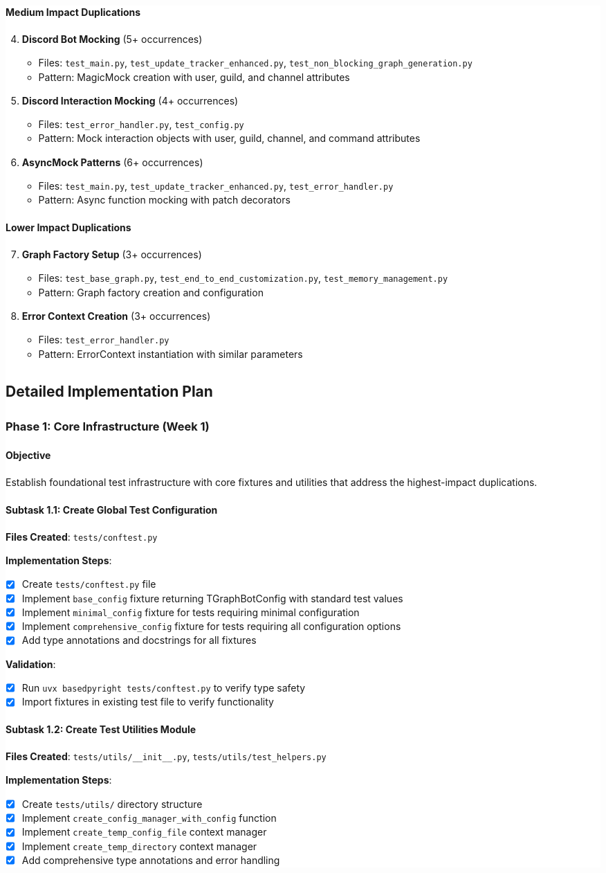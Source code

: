 #### Medium Impact Duplications
4. **Discord Bot Mocking** (5+ occurrences)
   - Files: `test_main.py`, `test_update_tracker_enhanced.py`, `test_non_blocking_graph_generation.py`
   - Pattern: MagicMock creation with user, guild, and channel attributes

5. **Discord Interaction Mocking** (4+ occurrences)
   - Files: `test_error_handler.py`, `test_config.py`
   - Pattern: Mock interaction objects with user, guild, channel, and command attributes

6. **AsyncMock Patterns** (6+ occurrences)
   - Files: `test_main.py`, `test_update_tracker_enhanced.py`, `test_error_handler.py`
   - Pattern: Async function mocking with patch decorators

#### Lower Impact Duplications
7. **Graph Factory Setup** (3+ occurrences)
   - Files: `test_base_graph.py`, `test_end_to_end_customization.py`, `test_memory_management.py`
   - Pattern: Graph factory creation and configuration

8. **Error Context Creation** (3+ occurrences)
   - Files: `test_error_handler.py`
   - Pattern: ErrorContext instantiation with similar parameters

## Detailed Implementation Plan

### Phase 1: Core Infrastructure (Week 1)

#### Objective
Establish foundational test infrastructure with core fixtures and utilities that address the highest-impact duplications.

#### Subtask 1.1: Create Global Test Configuration
**Files Created**: `tests/conftest.py`

**Implementation Steps**:
- [x] Create `tests/conftest.py` file
- [x] Implement `base_config` fixture returning TGraphBotConfig with standard test values
- [x] Implement `minimal_config` fixture for tests requiring minimal configuration
- [x] Implement `comprehensive_config` fixture for tests requiring all configuration options
- [x] Add type annotations and docstrings for all fixtures

**Validation**:
- [x] Run `uvx basedpyright tests/conftest.py` to verify type safety
- [x] Import fixtures in existing test file to verify functionality

#### Subtask 1.2: Create Test Utilities Module
**Files Created**: `tests/utils/__init__.py`, `tests/utils/test_helpers.py`

**Implementation Steps**:
- [x] Create `tests/utils/` directory structure
- [x] Implement `create_config_manager_with_config` function
- [x] Implement `create_temp_config_file` context manager
- [x] Implement `create_temp_directory` context manager
- [x] Add comprehensive type annotations and error handling
